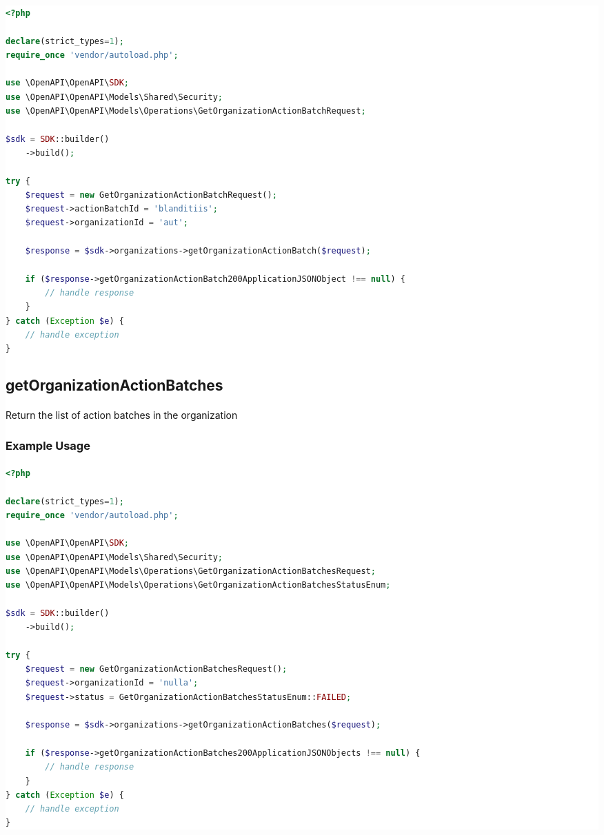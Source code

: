 ```php
<?php

declare(strict_types=1);
require_once 'vendor/autoload.php';

use \OpenAPI\OpenAPI\SDK;
use \OpenAPI\OpenAPI\Models\Shared\Security;
use \OpenAPI\OpenAPI\Models\Operations\GetOrganizationActionBatchRequest;

$sdk = SDK::builder()
    ->build();

try {
    $request = new GetOrganizationActionBatchRequest();
    $request->actionBatchId = 'blanditiis';
    $request->organizationId = 'aut';

    $response = $sdk->organizations->getOrganizationActionBatch($request);

    if ($response->getOrganizationActionBatch200ApplicationJSONObject !== null) {
        // handle response
    }
} catch (Exception $e) {
    // handle exception
}
```

## getOrganizationActionBatches

Return the list of action batches in the organization

### Example Usage

```php
<?php

declare(strict_types=1);
require_once 'vendor/autoload.php';

use \OpenAPI\OpenAPI\SDK;
use \OpenAPI\OpenAPI\Models\Shared\Security;
use \OpenAPI\OpenAPI\Models\Operations\GetOrganizationActionBatchesRequest;
use \OpenAPI\OpenAPI\Models\Operations\GetOrganizationActionBatchesStatusEnum;

$sdk = SDK::builder()
    ->build();

try {
    $request = new GetOrganizationActionBatchesRequest();
    $request->organizationId = 'nulla';
    $request->status = GetOrganizationActionBatchesStatusEnum::FAILED;

    $response = $sdk->organizations->getOrganizationActionBatches($request);

    if ($response->getOrganizationActionBatches200ApplicationJSONObjects !== null) {
        // handle response
    }
} catch (Exception $e) {
    // handle exception
}
```
